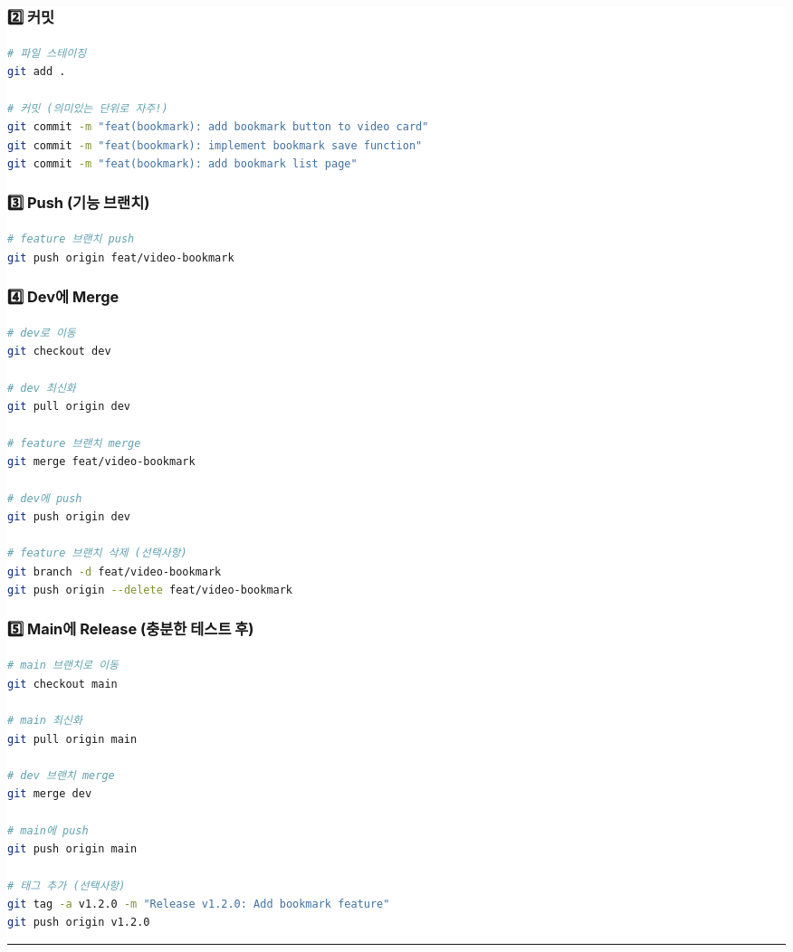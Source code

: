 ### 2️⃣ 커밋

```bash
# 파일 스테이징
git add .

# 커밋 (의미있는 단위로 자주!)
git commit -m "feat(bookmark): add bookmark button to video card"
git commit -m "feat(bookmark): implement bookmark save function"
git commit -m "feat(bookmark): add bookmark list page"
```

### 3️⃣ Push (기능 브랜치)

```bash
# feature 브랜치 push
git push origin feat/video-bookmark
```

### 4️⃣ Dev에 Merge

```bash
# dev로 이동
git checkout dev

# dev 최신화
git pull origin dev

# feature 브랜치 merge
git merge feat/video-bookmark

# dev에 push
git push origin dev

# feature 브랜치 삭제 (선택사항)
git branch -d feat/video-bookmark
git push origin --delete feat/video-bookmark
```

### 5️⃣ Main에 Release (충분한 테스트 후)

```bash
# main 브랜치로 이동
git checkout main

# main 최신화
git pull origin main

# dev 브랜치 merge
git merge dev

# main에 push
git push origin main

# 태그 추가 (선택사항)
git tag -a v1.2.0 -m "Release v1.2.0: Add bookmark feature"
git push origin v1.2.0
```

---